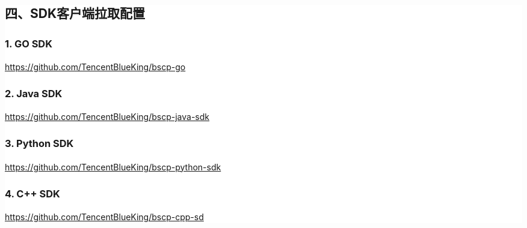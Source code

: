 

## 四、SDK客户端拉取配置

### 1. GO SDK
https://github.com/TencentBlueKing/bscp-go

### 2. Java SDK
https://github.com/TencentBlueKing/bscp-java-sdk

### 3. Python SDK
https://github.com/TencentBlueKing/bscp-python-sdk

### 4. C++ SDK
https://github.com/TencentBlueKing/bscp-cpp-sd